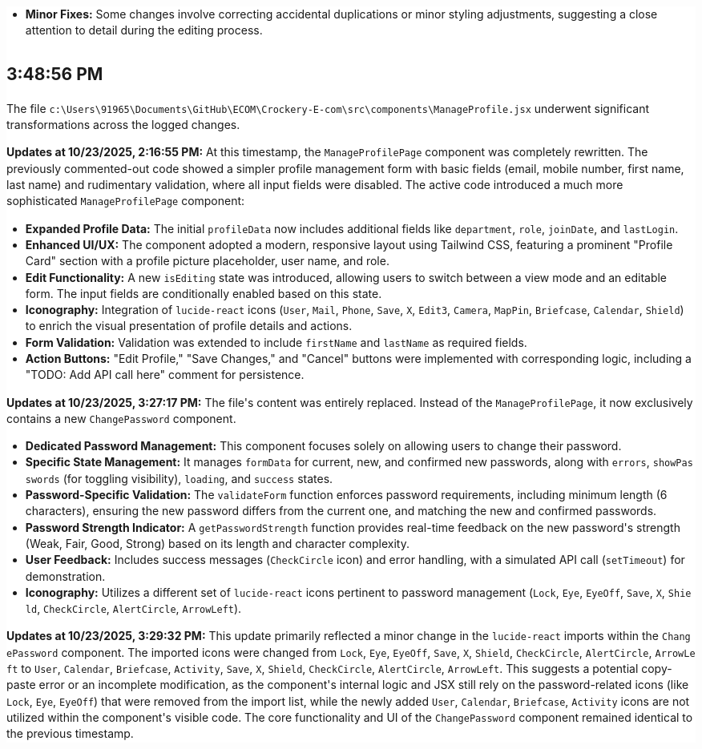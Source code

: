 *   **Minor Fixes:** Some changes involve correcting accidental duplications or minor styling adjustments, suggesting a close attention to detail during the editing process.

## 3:48:56 PM
The file `c:\Users\91965\Documents\GitHub\ECOM\Crockery-E-com\src\components\ManageProfile.jsx` underwent significant transformations across the logged changes.

**Updates at 10/23/2025, 2:16:55 PM:**
At this timestamp, the `ManageProfilePage` component was completely rewritten. The previously commented-out code showed a simpler profile management form with basic fields (email, mobile number, first name, last name) and rudimentary validation, where all input fields were disabled.
The active code introduced a much more sophisticated `ManageProfilePage` component:
*   **Expanded Profile Data:** The initial `profileData` now includes additional fields like `department`, `role`, `joinDate`, and `lastLogin`.
*   **Enhanced UI/UX:** The component adopted a modern, responsive layout using Tailwind CSS, featuring a prominent "Profile Card" section with a profile picture placeholder, user name, and role.
*   **Edit Functionality:** A new `isEditing` state was introduced, allowing users to switch between a view mode and an editable form. The input fields are conditionally enabled based on this state.
*   **Iconography:** Integration of `lucide-react` icons (`User`, `Mail`, `Phone`, `Save`, `X`, `Edit3`, `Camera`, `MapPin`, `Briefcase`, `Calendar`, `Shield`) to enrich the visual presentation of profile details and actions.
*   **Form Validation:** Validation was extended to include `firstName` and `lastName` as required fields.
*   **Action Buttons:** "Edit Profile," "Save Changes," and "Cancel" buttons were implemented with corresponding logic, including a "TODO: Add API call here" comment for persistence.

**Updates at 10/23/2025, 3:27:17 PM:**
The file's content was entirely replaced. Instead of the `ManageProfilePage`, it now exclusively contains a new `ChangePassword` component.
*   **Dedicated Password Management:** This component focuses solely on allowing users to change their password.
*   **Specific State Management:** It manages `formData` for current, new, and confirmed new passwords, along with `errors`, `showPasswords` (for toggling visibility), `loading`, and `success` states.
*   **Password-Specific Validation:** The `validateForm` function enforces password requirements, including minimum length (6 characters), ensuring the new password differs from the current one, and matching the new and confirmed passwords.
*   **Password Strength Indicator:** A `getPasswordStrength` function provides real-time feedback on the new password's strength (Weak, Fair, Good, Strong) based on its length and character complexity.
*   **User Feedback:** Includes success messages (`CheckCircle` icon) and error handling, with a simulated API call (`setTimeout`) for demonstration.
*   **Iconography:** Utilizes a different set of `lucide-react` icons pertinent to password management (`Lock`, `Eye`, `EyeOff`, `Save`, `X`, `Shield`, `CheckCircle`, `AlertCircle`, `ArrowLeft`).

**Updates at 10/23/2025, 3:29:32 PM:**
This update primarily reflected a minor change in the `lucide-react` imports within the `ChangePassword` component. The imported icons were changed from `Lock`, `Eye`, `EyeOff`, `Save`, `X`, `Shield`, `CheckCircle`, `AlertCircle`, `ArrowLeft` to `User`, `Calendar`, `Briefcase`, `Activity`, `Save`, `X`, `Shield`, `CheckCircle`, `AlertCircle`, `ArrowLeft`. This suggests a potential copy-paste error or an incomplete modification, as the component's internal logic and JSX still rely on the password-related icons (like `Lock`, `Eye`, `EyeOff`) that were removed from the import list, while the newly added `User`, `Calendar`, `Briefcase`, `Activity` icons are not utilized within the component's visible code. The core functionality and UI of the `ChangePassword` component remained identical to the previous timestamp.
